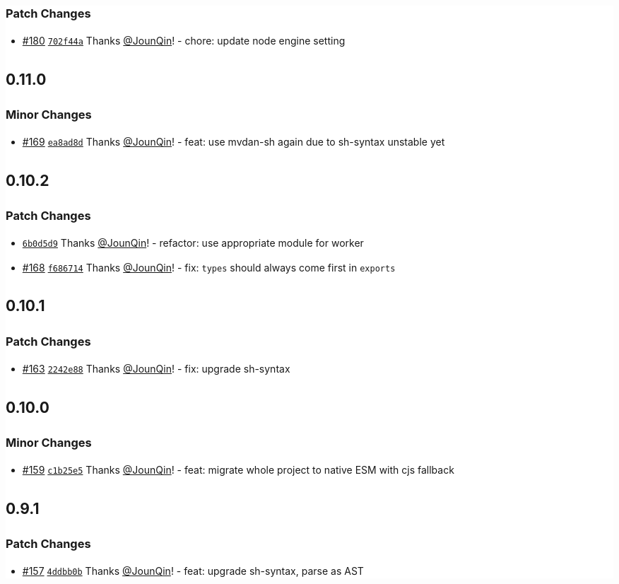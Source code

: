 ### Patch Changes

- [#180](https://github.com/un-ts/prettier/pull/180) [`702f44a`](https://github.com/un-ts/prettier/commit/702f44a70af261fda02341a8ea90d6973f31f3e6) Thanks [@JounQin](https://github.com/JounQin)! - chore: update node engine setting

## 0.11.0

### Minor Changes

- [#169](https://github.com/un-ts/prettier/pull/169) [`ea8ad8d`](https://github.com/un-ts/prettier/commit/ea8ad8d0dccefa3c3728e9cbe97a92a1647d1506) Thanks [@JounQin](https://github.com/JounQin)! - feat: use mvdan-sh again due to sh-syntax unstable yet

## 0.10.2

### Patch Changes

- [`6b0d5d9`](https://github.com/un-ts/prettier/commit/6b0d5d9d57bcf4dbcda83a27dcd0d7d85c281d3d) Thanks [@JounQin](https://github.com/JounQin)! - refactor: use appropriate module for worker

- [#168](https://github.com/un-ts/prettier/pull/168) [`f686714`](https://github.com/un-ts/prettier/commit/f686714f35b45c467d612afd763fafa34a6eeac2) Thanks [@JounQin](https://github.com/JounQin)! - fix: `types` should always come first in `exports`

## 0.10.1

### Patch Changes

- [#163](https://github.com/un-ts/prettier/pull/163) [`2242e88`](https://github.com/un-ts/prettier/commit/2242e884def1ef534a3aae4d6a4af3c4a22a6d0e) Thanks [@JounQin](https://github.com/JounQin)! - fix: upgrade sh-syntax

## 0.10.0

### Minor Changes

- [#159](https://github.com/un-ts/prettier/pull/159) [`c1b25e5`](https://github.com/un-ts/prettier/commit/c1b25e5cf9797d7b9a718466e919fbcd42823ecf) Thanks [@JounQin](https://github.com/JounQin)! - feat: migrate whole project to native ESM with cjs fallback

## 0.9.1

### Patch Changes

- [#157](https://github.com/un-ts/prettier/pull/157) [`4ddbb0b`](https://github.com/un-ts/prettier/commit/4ddbb0bf6a391efa061c1ba51a0d2ce8d90bf4f9) Thanks [@JounQin](https://github.com/JounQin)! - feat: upgrade sh-syntax, parse as AST
